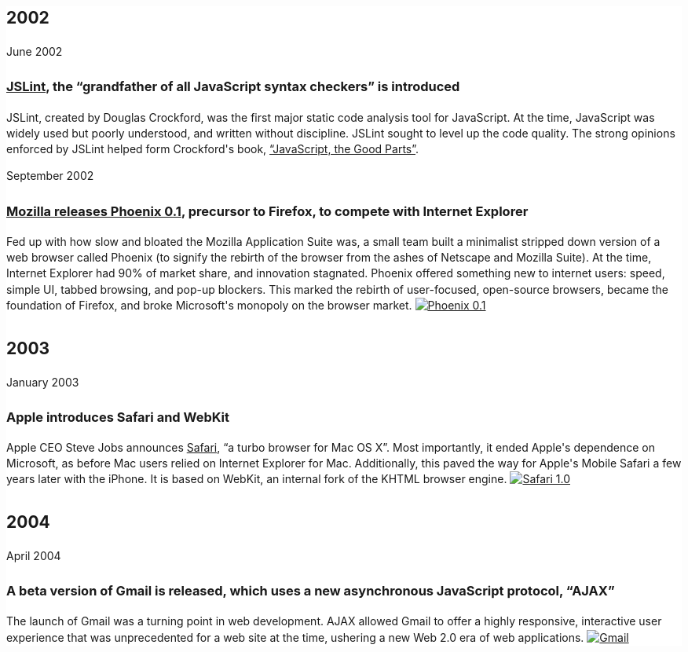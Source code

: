 ## 2002

June 2002

### [JSLint](https://web.archive.org/web/20180226015758/https://codekitapp.com/help/jslint/), the “grandfather of all JavaScript syntax checkers” is introduced

JSLint, created by Douglas Crockford, was the first major static code analysis tool for JavaScript. At the time, JavaScript was widely used but poorly understood, and written without discipline. JSLint sought to level up the code quality. The strong opinions enforced by JSLint helped form Crockford's book, [“JavaScript, the Good Parts”](https://www.oreilly.com/library/view/javascript-the-good/9780596517748/).

September 2002

### [Mozilla releases Phoenix 0.1](https://website-archive.mozilla.org/www.mozilla.org/firefox_releasenotes/en-us/firefox/releases/0.1), precursor to Firefox, to compete with Internet Explorer

Fed up with how slow and bloated the Mozilla Application Suite was, a small team built a minimalist stripped down version of a web browser called Phoenix (to signify the rebirth of the browser from the ashes of Netscape and Mozilla Suite). At the time, Internet Explorer had 90% of market share, and innovation stagnated. Phoenix offered something new to internet users: speed, simple UI, tabbed browsing, and pop-up blockers. This marked the rebirth of user-focused, open-source browsers, became the foundation of Firefox, and broke Microsoft's monopoly on the browser market. [![Phoenix 0.1](/blog/history-of-javascript/2002_phoenix.webp)](https://blog.mozilla.org/community/2013/05/13/milestone-phoenix-0-1-released-first-version-of-firefox/)

## 2003

January 2003

### Apple introduces Safari and WebKit

Apple CEO Steve Jobs announces [Safari](https://www.apple.com/newsroom/2003/01/07Apple-Unveils-Safari/), “a turbo browser for Mac OS X”. Most importantly, it ended Apple's dependence on Microsoft, as before Mac users relied on Internet Explorer for Mac. Additionally, this paved the way for Apple's Mobile Safari a few years later with the iPhone. It is based on WebKit, an internal fork of the KHTML browser engine. [![Safari 1.0](/blog/history-of-javascript/safari.webp)](https://www.howtogeek.com/browsing-the-web-with-safari-1-0/)

## 2004

April 2004

### A beta version of Gmail is released, which uses a new asynchronous JavaScript protocol, “AJAX”

The launch of Gmail was a turning point in web development. AJAX allowed Gmail to offer a highly responsive, interactive user experience that was unprecedented for a web site at the time, ushering a new Web 2.0 era of web applications. [![Gmail](/blog/history-of-javascript/gmail-2004.webp)](https://www.webdesignmuseum.org/gallery/gmail-2004)
